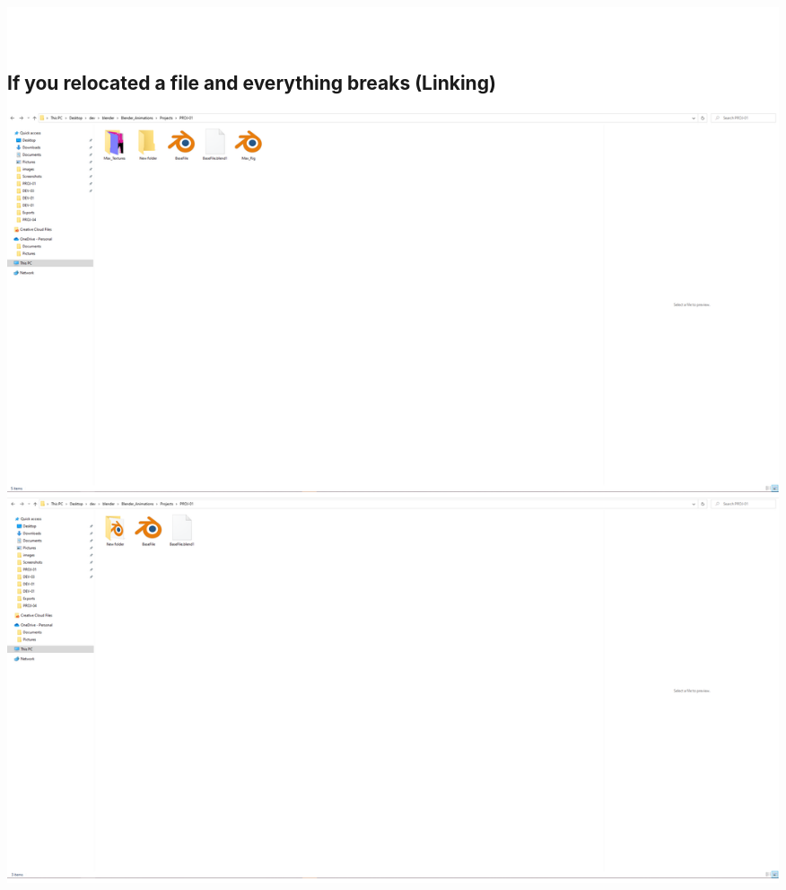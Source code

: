 </br>
</br>

## If you relocated a file and everything breaks (Linking)

<img src="../images/DEV-01/DEV-01-C1.png" width="1100"/>

<img src="../images/DEV-01/DEV-01-C2.png" width="1100"/>
